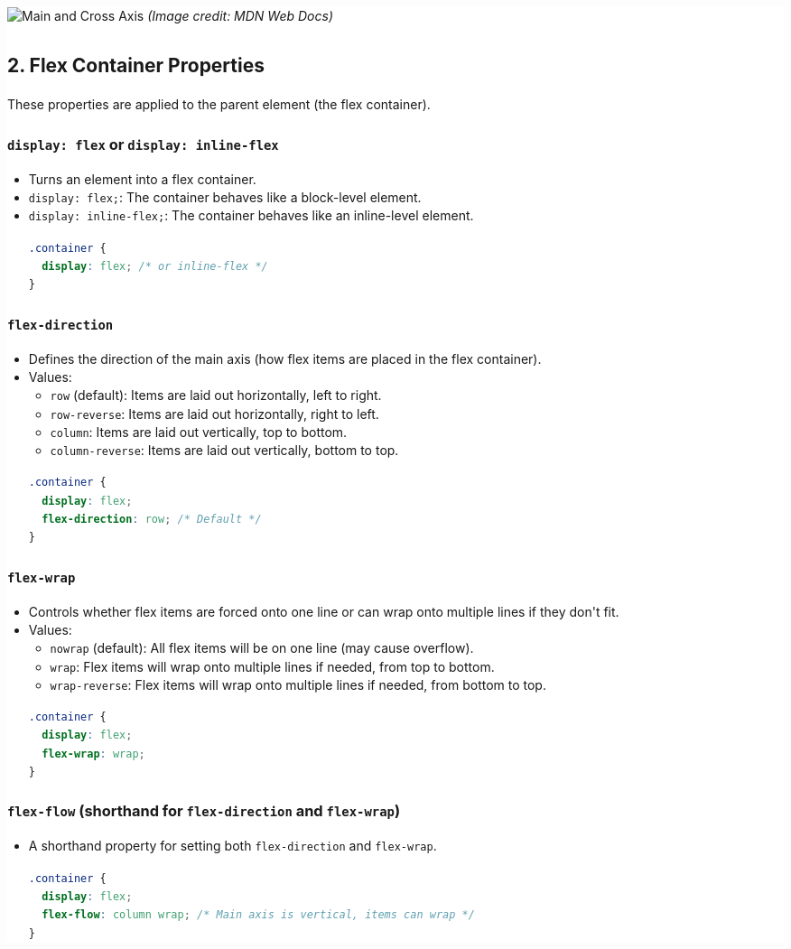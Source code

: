 ![Main and Cross Axis](https://developer.mozilla.org/en-US/docs/Web/CSS/CSS_Flexible_Box_Layout/Basic_Concepts_of_Flexbox/flex_terms.png) *(Image credit: MDN Web Docs)*

## 2. Flex Container Properties <a name="flex-container-properties"></a>

These properties are applied to the parent element (the flex container).

### `display: flex` or `display: inline-flex` <a name="display-flex"></a>
*   Turns an element into a flex container.
*   `display: flex;`: The container behaves like a block-level element.
*   `display: inline-flex;`: The container behaves like an inline-level element.
    ```css
    .container {
      display: flex; /* or inline-flex */
    }
    ```

### `flex-direction` <a name="flex-direction"></a>
*   Defines the direction of the main axis (how flex items are placed in the flex container).
*   Values:
    *   `row` (default): Items are laid out horizontally, left to right.
    *   `row-reverse`: Items are laid out horizontally, right to left.
    *   `column`: Items are laid out vertically, top to bottom.
    *   `column-reverse`: Items are laid out vertically, bottom to top.
    ```css
    .container {
      display: flex;
      flex-direction: row; /* Default */
    }
    ```

### `flex-wrap` <a name="flex-wrap"></a>
*   Controls whether flex items are forced onto one line or can wrap onto multiple lines if they don't fit.
*   Values:
    *   `nowrap` (default): All flex items will be on one line (may cause overflow).
    *   `wrap`: Flex items will wrap onto multiple lines if needed, from top to bottom.
    *   `wrap-reverse`: Flex items will wrap onto multiple lines if needed, from bottom to top.
    ```css
    .container {
      display: flex;
      flex-wrap: wrap;
    }
    ```

### `flex-flow` (shorthand for `flex-direction` and `flex-wrap`) <a name="flex-flow"></a>
*   A shorthand property for setting both `flex-direction` and `flex-wrap`.
    ```css
    .container {
      display: flex;
      flex-flow: column wrap; /* Main axis is vertical, items can wrap */
    }
    ```
